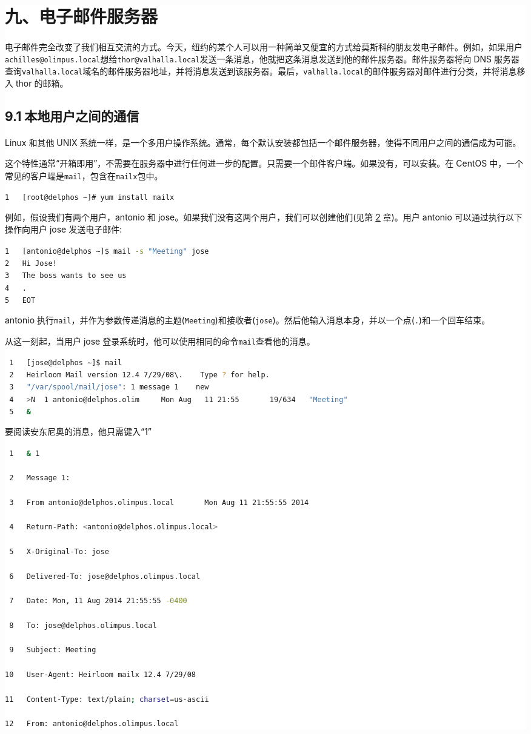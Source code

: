 # 九、电子邮件服务器

电子邮件完全改变了我们相互交流的方式。今天，纽约的某个人可以用一种简单又便宜的方式给莫斯科的朋友发电子邮件。例如，如果用户`achilles@olimpus.local`想给`thor@valhalla.local`发送一条消息，他就把这条消息发送到他的邮件服务器。邮件服务器将向 DNS 服务器查询`valhalla.local`域名的邮件服务器地址，并将消息发送到该服务器。最后，`valhalla.local`的邮件服务器对邮件进行分类，并将消息移入 thor 的邮箱。

## 9.1 本地用户之间的通信

Linux 和其他 UNIX 系统一样，是一个多用户操作系统。通常，每个默认安装都包括一个邮件服务器，使得不同用户之间的通信成为可能。

这个特性通常“开箱即用”，不需要在服务器中进行任何进一步的配置。只需要一个邮件客户端。如果没有，可以安装。在 CentOS 中，一个常见的客户端是`mail`，包含在`mailx`包中。

```sh
1   [root@delphos ∼]# yum install mailx

```

例如，假设我们有两个用户，antonio 和 jose。如果我们没有这两个用户，我们可以创建他们(见第 [2](02.html) 章)。用户 antonio 可以通过执行以下操作向用户 jose 发送电子邮件:

```sh
1   [antonio@delphos ∼]$ mail -s "Meeting" jose
2   Hi Jose!
3   The boss wants to see us
4   .
5   EOT

```

antonio 执行`mail`，并作为参数传递消息的主题(`Meeting`)和接收者(`jose`)。然后他输入消息本身，并以一个点(`.`)和一个回车结束。

从这一刻起，当用户 jose 登录系统时，他可以使用相同的命令`mail`查看他的消息。

```sh
 1   [jose@delphos ∼]$ mail
 2   Heirloom Mail version 12.4 7/29/08\.    Type ? for help.
 3   "/var/spool/mail/jose": 1 message 1    new
 4   >N  1 antonio@delphos.olim     Mon Aug   11 21:55       19/634   "Meeting"
 5   &

```

要阅读安东尼奥的消息，他只需键入“1”

```sh
 1   & 1

 2   Message 1:

 3   From antonio@delphos.olimpus.local       Mon Aug 11 21:55:55 2014

 4   Return-Path: <antonio@delphos.olimpus.local>

 5   X-Original-To: jose

 6   Delivered-To: jose@delphos.olimpus.local

 7   Date: Mon, 11 Aug 2014 21:55:55 -0400

 8   To: jose@delphos.olimpus.local

 9   Subject: Meeting

10   User-Agent: Heirloom mailx 12.4 7/29/08

11   Content-Type: text/plain; charset=us-ascii

12   From: antonio@delphos.olimpus.local
```